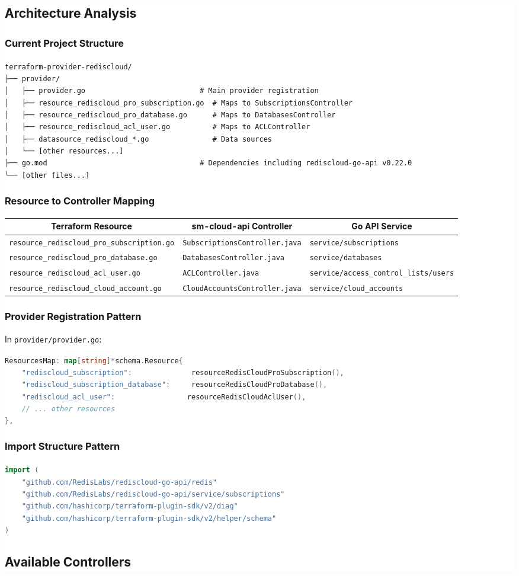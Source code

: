 ## Architecture Analysis

### Current Project Structure

```
terraform-provider-rediscloud/
├── provider/
│   ├── provider.go                           # Main provider registration
│   ├── resource_rediscloud_pro_subscription.go  # Maps to SubscriptionsController
│   ├── resource_rediscloud_pro_database.go      # Maps to DatabasesController
│   ├── resource_rediscloud_acl_user.go          # Maps to ACLController
│   ├── datasource_rediscloud_*.go               # Data sources
│   └── [other resources...]
├── go.mod                                    # Dependencies including rediscloud-go-api v0.22.0
└── [other files...]
```

### Resource to Controller Mapping

| Terraform Resource | sm-cloud-api Controller | Go API Service |
|-------------------|------------------------|----------------|
| `resource_rediscloud_pro_subscription.go` | `SubscriptionsController.java` | `service/subscriptions` |
| `resource_rediscloud_pro_database.go` | `DatabasesController.java` | `service/databases` |
| `resource_rediscloud_acl_user.go` | `ACLController.java` | `service/access_control_lists/users` |
| `resource_rediscloud_cloud_account.go` | `CloudAccountsController.java` | `service/cloud_accounts` |

### Provider Registration Pattern

In `provider/provider.go`:
```go
ResourcesMap: map[string]*schema.Resource{
    "rediscloud_subscription":              resourceRedisCloudProSubscription(),
    "rediscloud_subscription_database":     resourceRedisCloudProDatabase(),
    "rediscloud_acl_user":                 resourceRedisCloudAclUser(),
    // ... other resources
},
```

### Import Structure Pattern

```go
import (
    "github.com/RedisLabs/rediscloud-go-api/redis"
    "github.com/RedisLabs/rediscloud-go-api/service/subscriptions"
    "github.com/hashicorp/terraform-plugin-sdk/v2/diag"
    "github.com/hashicorp/terraform-plugin-sdk/v2/helper/schema"
)
```

## Available Controllers
